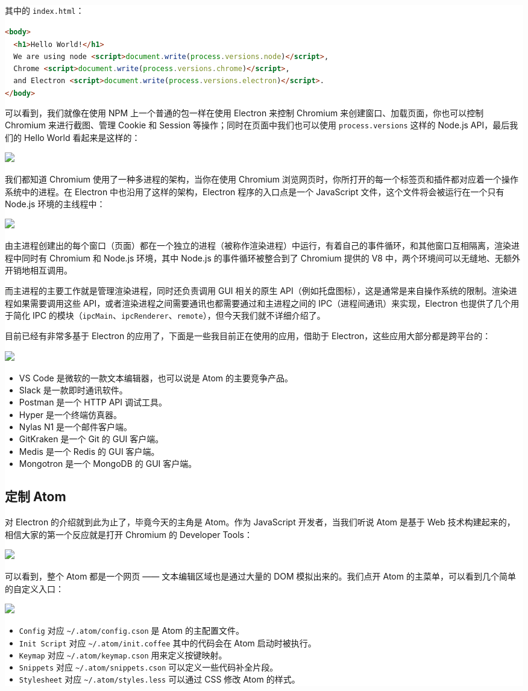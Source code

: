 其中的 `index.html`：

```html
<body>
  <h1>Hello World!</h1>
  We are using node <script>document.write(process.versions.node)</script>,
  Chrome <script>document.write(process.versions.chrome)</script>,
  and Electron <script>document.write(process.versions.electron)</script>.
</body>
```

可以看到，我们就像在使用 NPM 上一个普通的包一样在使用 Electron 来控制 Chromium 来创建窗口、加载页面，你也可以控制 Chromium 来进行截图、管理 Cookie 和 Session 等操作；同时在页面中我们也可以使用 `process.versions` 这样的 Node.js API，最后我们的 Hello World 看起来是这样的：

![](https://r2-lc-cn.jysperm.me/pictures/2016/electron-helloworld.png)

我们都知道 Chromium 使用了一种多进程的架构，当你在使用 Chromium 浏览网页时，你所打开的每一个标签页和插件都对应着一个操作系统中的进程。在 Electron 中也沿用了这样的架构，Electron 程序的入口点是一个 JavaScript 文件，这个文件将会被运行在一个只有 Node.js 环境的主线程中：

![](https://r2-lc-cn.jysperm.me/thirdparty/atom-electron-process.png)

由主进程创建出的每个窗口（页面）都在一个独立的进程（被称作渲染进程）中运行，有着自己的事件循环，和其他窗口互相隔离，渲染进程中同时有 Chromium 和 Node.js 环境，其中 Node.js 的事件循环被整合到了 Chromium 提供的 V8 中，两个环境间可以无缝地、无额外开销地相互调用。

而主进程的主要工作就是管理渲染进程，同时还负责调用 GUI 相关的原生 API（例如托盘图标），这是通常是来自操作系统的限制。渲染进程如果需要调用这些 API，或者渲染进程之间需要通讯也都需要通过和主进程之间的 IPC（进程间通讯）来实现，Electron 也提供了几个用于简化 IPC 的模块（`ipcMain`、`ipcRenderer`、`remote`），但今天我们就不详细介绍了。

目前已经有非常多基于 Electron 的应用了，下面是一些我目前正在使用的应用，借助于 Electron，这些应用大部分都是跨平台的：

![](https://r2-lc-cn.jysperm.me/pictures/2016/electron-apps.png)

- VS Code 是微软的一款文本编辑器，也可以说是 Atom 的主要竞争产品。
- Slack 是一款即时通讯软件。
- Postman 是一个 HTTP API 调试工具。
- Hyper 是一个终端仿真器。
- Nylas N1 是一个邮件客户端。
- GitKraken 是一个 Git 的 GUI 客户端。
- Medis 是一个 Redis 的 GUI 客户端。
- Mongotron 是一个 MongoDB 的 GUI 客户端。

## 定制 Atom

对 Electron 的介绍就到此为止了，毕竟今天的主角是 Atom。作为 JavaScript 开发者，当我们听说 Atom 是基于 Web 技术构建起来的，相信大家的第一个反应就是打开 Chromium 的 Developer Tools：

![](https://r2-lc-cn.jysperm.me/pictures/2016/developer-tools.png)

可以看到，整个 Atom 都是一个网页 —— 文本编辑区域也是通过大量的 DOM 模拟出来的。我们点开 Atom 的主菜单，可以看到几个简单的自定义入口：

![](https://r2-lc-cn.jysperm.me/pictures/2016/atom-menu.png)

- `Config` 对应 `~/.atom/config.cson` 是 Atom 的主配置文件。
- `Init Script` 对应 `~/.atom/init.coffee` 其中的代码会在 Atom 启动时被执行。
- `Keymap` 对应 `~/.atom/keymap.cson` 用来定义按键映射。
- `Snippets` 对应 `~/.atom/snippets.cson` 可以定义一些代码补全片段。
- `Stylesheet` 对应 `~/.atom/styles.less` 可以通过 CSS 修改 Atom 的样式。
